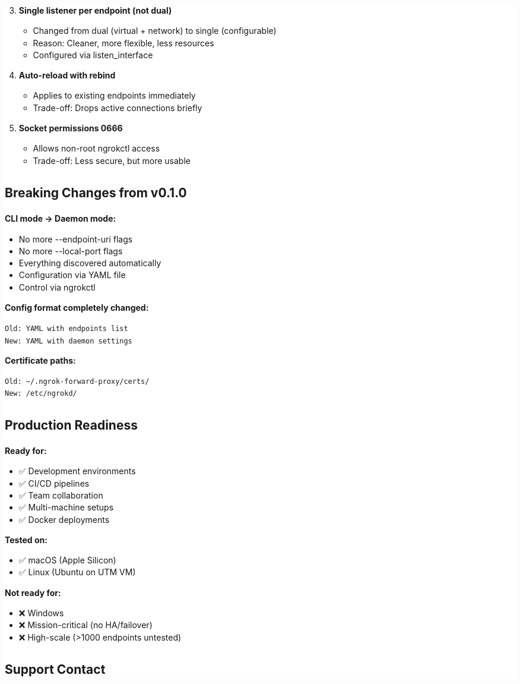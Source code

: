 3. **Single listener per endpoint (not dual)**
   - Changed from dual (virtual + network) to single (configurable)
   - Reason: Cleaner, more flexible, less resources
   - Configured via listen_interface

4. **Auto-reload with rebind**
   - Applies to existing endpoints immediately
   - Trade-off: Drops active connections briefly

5. **Socket permissions 0666**
   - Allows non-root ngrokctl access
   - Trade-off: Less secure, but more usable

## Breaking Changes from v0.1.0

**CLI mode → Daemon mode:**
- No more --endpoint-uri flags
- No more --local-port flags
- Everything discovered automatically
- Configuration via YAML file
- Control via ngrokctl

**Config format completely changed:**
```
Old: YAML with endpoints list
New: YAML with daemon settings
```

**Certificate paths:**
```
Old: ~/.ngrok-forward-proxy/certs/
New: /etc/ngrokd/
```

## Production Readiness

**Ready for:**
- ✅ Development environments
- ✅ CI/CD pipelines
- ✅ Team collaboration
- ✅ Multi-machine setups
- ✅ Docker deployments

**Tested on:**
- ✅ macOS (Apple Silicon)
- ✅ Linux (Ubuntu on UTM VM)

**Not ready for:**
- ❌ Windows
- ❌ Mission-critical (no HA/failover)
- ❌ High-scale (>1000 endpoints untested)

## Support Contact
